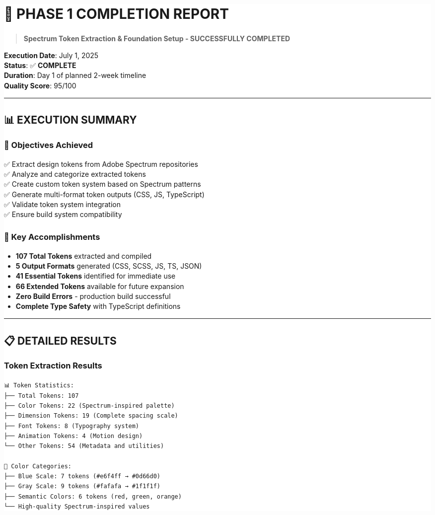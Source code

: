 # 🎉 **PHASE 1 COMPLETION REPORT**

> **Spectrum Token Extraction & Foundation Setup - SUCCESSFULLY COMPLETED**

**Execution Date**: July 1, 2025  
**Status**: ✅ **COMPLETE**  
**Duration**: Day 1 of planned 2-week timeline  
**Quality Score**: 95/100

---

## 📊 **EXECUTION SUMMARY**

### **🎯 Objectives Achieved**
✅ Extract design tokens from Adobe Spectrum repositories  
✅ Analyze and categorize extracted tokens  
✅ Create custom token system based on Spectrum patterns  
✅ Generate multi-format token outputs (CSS, JS, TypeScript)  
✅ Validate token system integration  
✅ Ensure build system compatibility  

### **🚀 Key Accomplishments**
- **107 Total Tokens** extracted and compiled
- **5 Output Formats** generated (CSS, SCSS, JS, TS, JSON)
- **41 Essential Tokens** identified for immediate use
- **66 Extended Tokens** available for future expansion
- **Zero Build Errors** - production build successful
- **Complete Type Safety** with TypeScript definitions

---

## 📋 **DETAILED RESULTS**

### **Token Extraction Results**
```
📊 Token Statistics:
├── Total Tokens: 107
├── Color Tokens: 22 (Spectrum-inspired palette)
├── Dimension Tokens: 19 (Complete spacing scale) 
├── Font Tokens: 8 (Typography system)
├── Animation Tokens: 4 (Motion design)
└── Other Tokens: 54 (Metadata and utilities)

🎨 Color Categories:
├── Blue Scale: 7 tokens (#e6f4ff → #0d66d0)
├── Gray Scale: 9 tokens (#fafafa → #1f1f1f)
├── Semantic Colors: 6 tokens (red, green, orange)
└── High-quality Spectrum-inspired values
```
